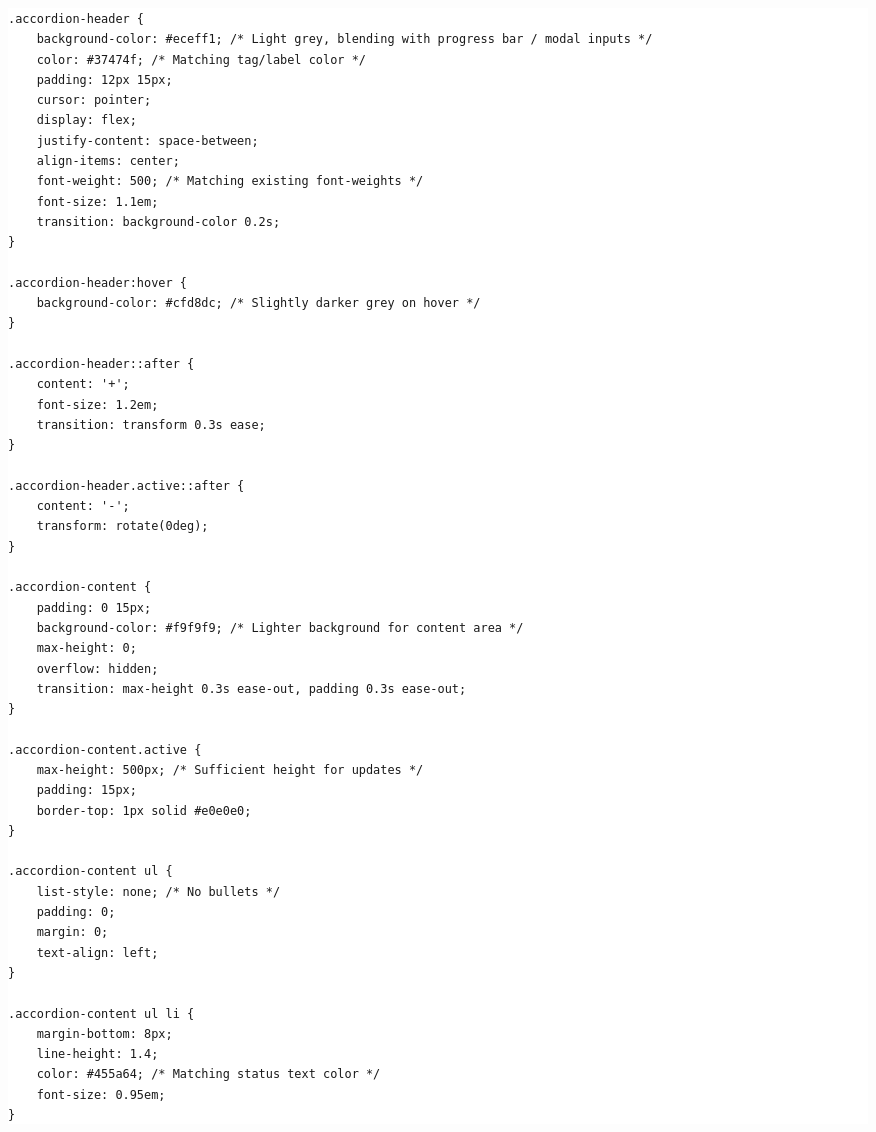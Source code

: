     .accordion-header {
        background-color: #eceff1; /* Light grey, blending with progress bar / modal inputs */
        color: #37474f; /* Matching tag/label color */
        padding: 12px 15px;
        cursor: pointer;
        display: flex;
        justify-content: space-between;
        align-items: center;
        font-weight: 500; /* Matching existing font-weights */
        font-size: 1.1em;
        transition: background-color 0.2s;
    }

    .accordion-header:hover {
        background-color: #cfd8dc; /* Slightly darker grey on hover */
    }

    .accordion-header::after {
        content: '+';
        font-size: 1.2em;
        transition: transform 0.3s ease;
    }

    .accordion-header.active::after {
        content: '-';
        transform: rotate(0deg);
    }

    .accordion-content {
        padding: 0 15px;
        background-color: #f9f9f9; /* Lighter background for content area */
        max-height: 0;
        overflow: hidden;
        transition: max-height 0.3s ease-out, padding 0.3s ease-out;
    }

    .accordion-content.active {
        max-height: 500px; /* Sufficient height for updates */
        padding: 15px;
        border-top: 1px solid #e0e0e0;
    }

    .accordion-content ul {
        list-style: none; /* No bullets */
        padding: 0;
        margin: 0;
        text-align: left;
    }

    .accordion-content ul li {
        margin-bottom: 8px;
        line-height: 1.4;
        color: #455a64; /* Matching status text color */
        font-size: 0.95em;
    }
